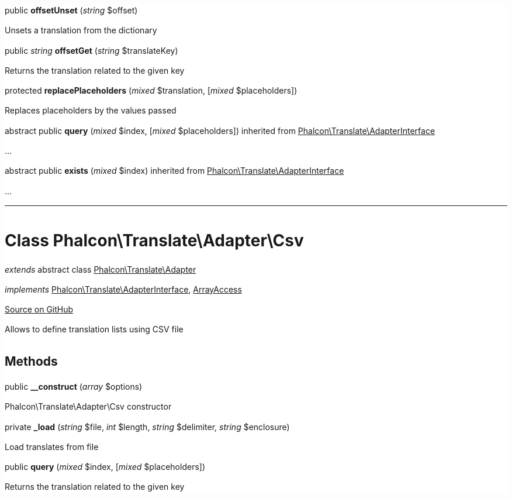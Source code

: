 

public  **offsetUnset** (*string* $offset)

Unsets a translation from the dictionary



public *string* **offsetGet** (*string* $translateKey)

Returns the translation related to the given key



protected  **replacePlaceholders** (*mixed* $translation, [*mixed* $placeholders])

Replaces placeholders by the values passed



abstract public  **query** (*mixed* $index, [*mixed* $placeholders]) inherited from [Phalcon\Translate\AdapterInterface](/3.4/en/api/Phalcon_Translate_AdapterInterface)

...


abstract public  **exists** (*mixed* $index) inherited from [Phalcon\Translate\AdapterInterface](/3.4/en/api/Phalcon_Translate_AdapterInterface)

...



<hr>

# Class **Phalcon\Translate\Adapter\Csv**

*extends* abstract class [Phalcon\Translate\Adapter](/3.4/en/api/Phalcon_Translate_Adapter)

*implements* [Phalcon\Translate\AdapterInterface](/3.4/en/api/Phalcon_Translate_AdapterInterface), [ArrayAccess](http://php.net/manual/en/class.arrayaccess.php)

<a href="https://github.com/phalcon/cphalcon/tree/v3.4.0/phalcon/translate/adapter/csv.zep" class="btn btn-default btn-sm">Source on GitHub</a>

Allows to define translation lists using CSV file


## Methods
public  **__construct** (*array* $options)

Phalcon\Translate\Adapter\Csv constructor



private  **_load** (*string* $file, *int* $length, *string* $delimiter, *string* $enclosure)

Load translates from file



public  **query** (*mixed* $index, [*mixed* $placeholders])

Returns the translation related to the given key

